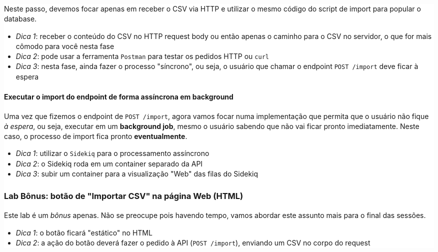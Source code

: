 Neste passo, devemos focar apenas em receber o CSV via HTTP e utilizar o mesmo código do script de import para popular o database.

* _Dica 1_: receber o conteúdo do CSV no HTTP request body ou então apenas o caminho para o CSV no servidor, o que for mais cômodo para você nesta fase
* _Dica 2_: pode usar a ferramenta `Postman` para testar os pedidos HTTP ou `curl`
* _Dica 3_: nesta fase, ainda fazer o processo "síncrono", ou seja, o usuário que chamar o endpoint `POST /import` deve ficar à espera

#### Executar o import do endpoint de forma assíncrona em background

Uma vez que fizemos o endpoint de `POST /import`, agora vamos focar numa implementação que permita que o usuário não fique _à espera_, ou seja, executar em um **background job**, mesmo o usuário sabendo que
não vai ficar pronto imediatamente. Neste caso, o processo de import fica pronto **eventualmente**.

* _Dica 1_: utilizar o `Sidekiq` para o processamento assíncrono
* _Dica 2_: o Sidekiq roda em um container separado da API
* _Dica 3_: subir um container para a visualização "Web" das filas do Sidekiq

### Lab Bônus: botão de "Importar CSV" na página Web (HTML)

Este lab é um *bônus* apenas. Não se preocupe pois havendo tempo, vamos abordar este assunto mais para o final das sessões.

* _Dica 1_: o botão ficará "estático" no HTML
* _Dica 2_: a ação do botão deverá fazer o pedido à API (`POST /import`), enviando um CSV no corpo do request

